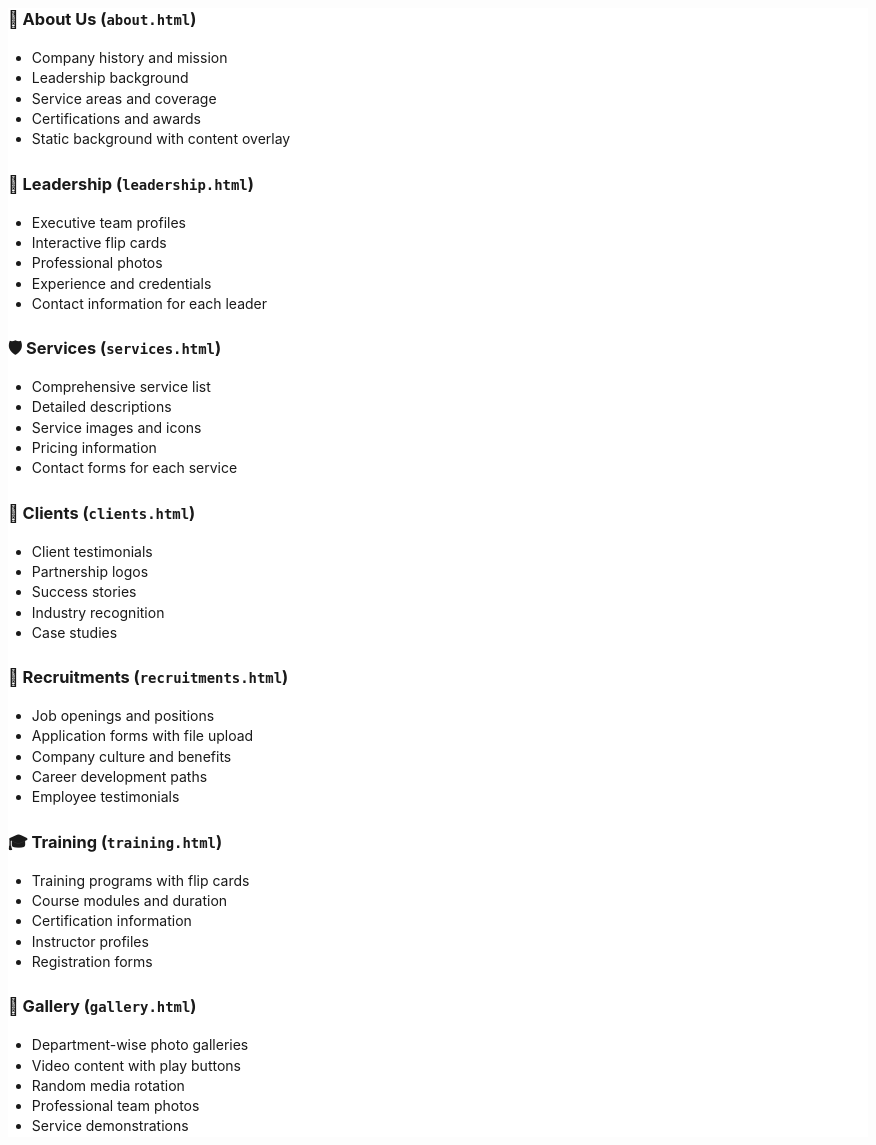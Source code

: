 ### **👥 About Us (`about.html`)**
- Company history and mission
- Leadership background
- Service areas and coverage
- Certifications and awards
- Static background with content overlay

### **👔 Leadership (`leadership.html`)**
- Executive team profiles
- Interactive flip cards
- Professional photos
- Experience and credentials
- Contact information for each leader

### **🛡️ Services (`services.html`)**
- Comprehensive service list
- Detailed descriptions
- Service images and icons
- Pricing information
- Contact forms for each service

### **🤝 Clients (`clients.html`)**
- Client testimonials
- Partnership logos
- Success stories
- Industry recognition
- Case studies

### **💼 Recruitments (`recruitments.html`)**
- Job openings and positions
- Application forms with file upload
- Company culture and benefits
- Career development paths
- Employee testimonials

### **🎓 Training (`training.html`)**
- Training programs with flip cards
- Course modules and duration
- Certification information
- Instructor profiles
- Registration forms

### **📸 Gallery (`gallery.html`)**
- Department-wise photo galleries
- Video content with play buttons
- Random media rotation
- Professional team photos
- Service demonstrations
